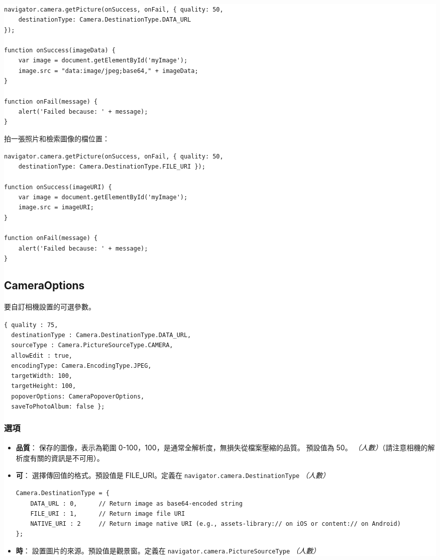     navigator.camera.getPicture(onSuccess, onFail, { quality: 50,
        destinationType: Camera.DestinationType.DATA_URL
    });
    
    function onSuccess(imageData) {
        var image = document.getElementById('myImage');
        image.src = "data:image/jpeg;base64," + imageData;
    }
    
    function onFail(message) {
        alert('Failed because: ' + message);
    }

拍一張照片和檢索圖像的檔位置：

    navigator.camera.getPicture(onSuccess, onFail, { quality: 50,
        destinationType: Camera.DestinationType.FILE_URI });
    
    function onSuccess(imageURI) {
        var image = document.getElementById('myImage');
        image.src = imageURI;
    }
    
    function onFail(message) {
        alert('Failed because: ' + message);
    }

## CameraOptions

要自訂相機設置的可選參數。

    { quality : 75,
      destinationType : Camera.DestinationType.DATA_URL,
      sourceType : Camera.PictureSourceType.CAMERA,
      allowEdit : true,
      encodingType: Camera.EncodingType.JPEG,
      targetWidth: 100,
      targetHeight: 100,
      popoverOptions: CameraPopoverOptions,
      saveToPhotoAlbum: false };

### 選項

* **品質**： 保存的圖像，表示為範圍 0-100，100，是通常全解析度，無損失從檔案壓縮的品質。 預設值為 50。 *（人數）*（請注意相機的解析度有關的資訊是不可用）。

* **可**： 選擇傳回值的格式。預設值是 FILE_URI。定義在 `navigator.camera.DestinationType` *（人數）*

      Camera.DestinationType = {
          DATA_URL : 0,      // Return image as base64-encoded string
          FILE_URI : 1,      // Return image file URI
          NATIVE_URI : 2     // Return image native URI (e.g., assets-library:// on iOS or content:// on Android)
      };


* **時**： 設置圖片的來源。預設值是觀景窗。定義在 `navigator.camera.PictureSourceType` *（人數）*
